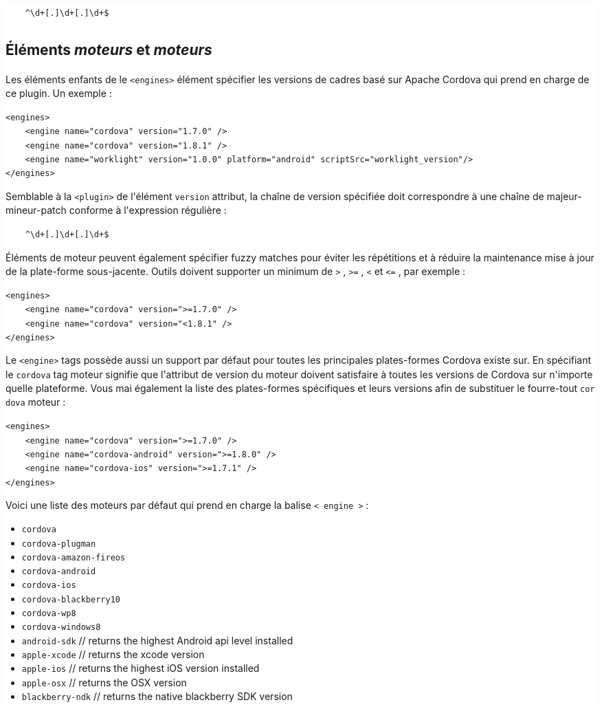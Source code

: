         ^\d+[.]\d+[.]\d+$
        

## Éléments *moteurs* et *moteurs*

Les éléments enfants de le `<engines>` élément spécifier les versions de cadres basé sur Apache Cordova qui prend en charge de ce plugin. Un exemple :

    <engines>
        <engine name="cordova" version="1.7.0" />
        <engine name="cordova" version="1.8.1" />
        <engine name="worklight" version="1.0.0" platform="android" scriptSrc="worklight_version"/>
    </engines>
    

Semblable à la `<plugin>` de l'élément `version` attribut, la chaîne de version spécifiée doit correspondre à une chaîne de majeur-mineur-patch conforme à l'expression régulière :

        ^\d+[.]\d+[.]\d+$
    

Éléments de moteur peuvent également spécifier fuzzy matches pour éviter les répétitions et à réduire la maintenance mise à jour de la plate-forme sous-jacente. Outils doivent supporter un minimum de `>` , `>=` , `<` et `<=` , par exemple :

    <engines>
        <engine name="cordova" version=">=1.7.0" />
        <engine name="cordova" version="<1.8.1" />
    </engines>
    

Le `<engine>` tags possède aussi un support par défaut pour toutes les principales plates-formes Cordova existe sur. En spécifiant le `cordova` tag moteur signifie que l'attribut de version du moteur doivent satisfaire à toutes les versions de Cordova sur n'importe quelle plateforme. Vous mai également la liste des plates-formes spécifiques et leurs versions afin de substituer le fourre-tout `cordova` moteur :

    <engines>
        <engine name="cordova" version=">=1.7.0" />
        <engine name="cordova-android" version=">=1.8.0" />
        <engine name="cordova-ios" version=">=1.7.1" />
    </engines>
    

Voici une liste des moteurs par défaut qui prend en charge la balise `< engine >` :

*   `cordova`
*   `cordova-plugman`
*   `cordova-amazon-fireos`
*   `cordova-android`
*   `cordova-ios`
*   `cordova-blackberry10`
*   `cordova-wp8`
*   `cordova-windows8`
*   `android-sdk` // returns the highest Android api level installed
*   `apple-xcode` // returns the xcode version 
*   `apple-ios` // returns the highest iOS version installed
*   `apple-osx` // returns the OSX version
*   `blackberry-ndk` // returns the native blackberry SDK version
